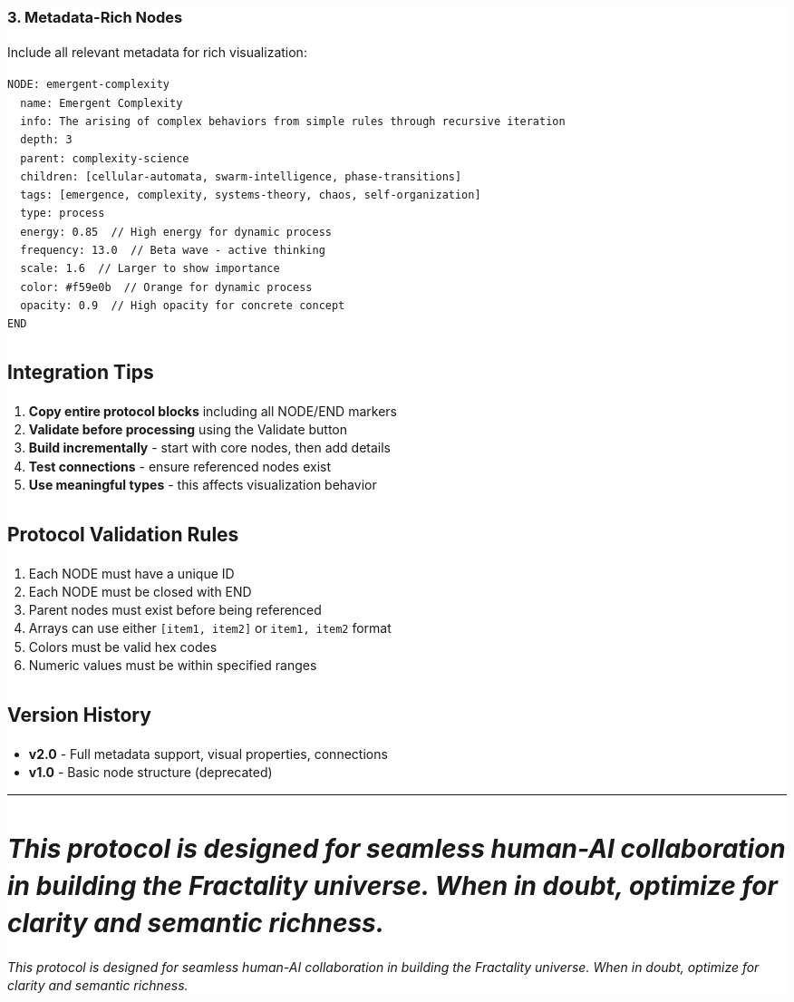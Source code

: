 ### 3. Metadata-Rich Nodes
Include all relevant metadata for rich visualization:

```
NODE: emergent-complexity
  name: Emergent Complexity
  info: The arising of complex behaviors from simple rules through recursive iteration
  depth: 3
  parent: complexity-science
  children: [cellular-automata, swarm-intelligence, phase-transitions]
  tags: [emergence, complexity, systems-theory, chaos, self-organization]
  type: process
  energy: 0.85  // High energy for dynamic process
  frequency: 13.0  // Beta wave - active thinking
  scale: 1.6  // Larger to show importance
  color: #f59e0b  // Orange for dynamic process
  opacity: 0.9  // High opacity for concrete concept
END
```

## Integration Tips

1. **Copy entire protocol blocks** including all NODE/END markers
2. **Validate before processing** using the Validate button
3. **Build incrementally** - start with core nodes, then add details
4. **Test connections** - ensure referenced nodes exist
5. **Use meaningful types** - this affects visualization behavior

## Protocol Validation Rules

1. Each NODE must have a unique ID
2. Each NODE must be closed with END
3. Parent nodes must exist before being referenced
4. Arrays can use either `[item1, item2]` or `item1, item2` format
5. Colors must be valid hex codes
6. Numeric values must be within specified ranges

## Version History

- **v2.0** - Full metadata support, visual properties, connections
- **v1.0** - Basic node structure (deprecated)

---


*This protocol is designed for seamless human-AI collaboration in building the Fractality universe. When in doubt, optimize for clarity and semantic richness.*
=======
*This protocol is designed for seamless human-AI collaboration in building the Fractality universe. When in doubt, optimize for clarity and semantic richness.*

